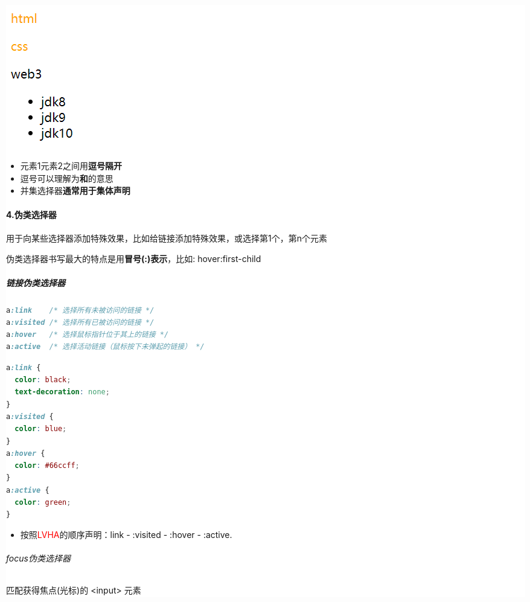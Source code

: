 ![image-20230129195752872](img/image-20230129195752872.png)

- 元素1元素2之间用**逗号隔开**
- 逗号可以理解为**和**的意思
- 并集选择器**通常用于集体声明**

#### 4.伪类选择器

用于向某些选择器添加特殊效果，比如给链接添加特殊效果，或选择第1个，第n个元素

伪类选择器书写最大的特点是用**冒号(:)表示**，比如: hover:first-child

##### 链接伪类选择器

```css
a:link    /* 选择所有未被访问的链接 */
a:visited /* 选择所有已被访问的链接 */
a:hover   /* 选择鼠标指针位于其上的链接 */
a:active  /* 选择活动链接（鼠标按下未弹起的链接） */
```

```css
a:link {
  color: black;
  text-decoration: none;
}
a:visited {
  color: blue;
}
a:hover {
  color: #66ccff;
}
a:active {
  color: green;
}
```

- 按照<font color="red">LVHA</font>的顺序声明：link - :visited - :hover - :active.

###### focus伪类选择器

匹配获得焦点(光标)的 \<input> 元素
